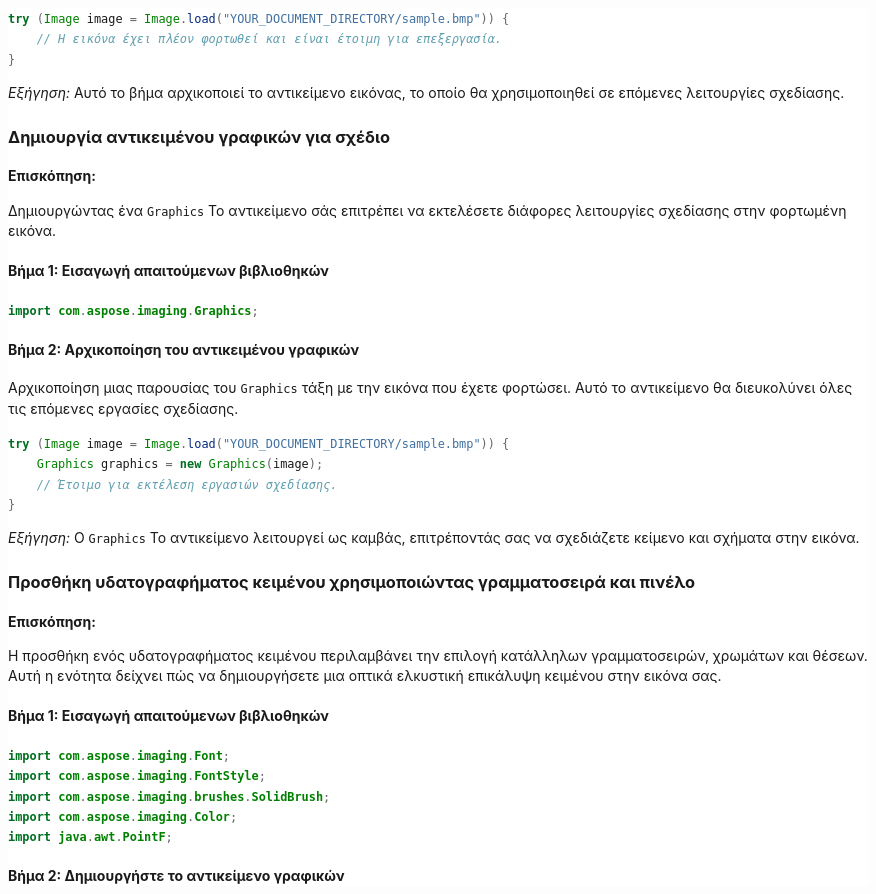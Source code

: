 ```java
try (Image image = Image.load("YOUR_DOCUMENT_DIRECTORY/sample.bmp")) {
    // Η εικόνα έχει πλέον φορτωθεί και είναι έτοιμη για επεξεργασία.
}
```

*Εξήγηση:* Αυτό το βήμα αρχικοποιεί το αντικείμενο εικόνας, το οποίο θα χρησιμοποιηθεί σε επόμενες λειτουργίες σχεδίασης. 

### Δημιουργία αντικειμένου γραφικών για σχέδιο

**Επισκόπηση:**

Δημιουργώντας ένα `Graphics` Το αντικείμενο σάς επιτρέπει να εκτελέσετε διάφορες λειτουργίες σχεδίασης στην φορτωμένη εικόνα.

#### Βήμα 1: Εισαγωγή απαιτούμενων βιβλιοθηκών

```java
import com.aspose.imaging.Graphics;
```

#### Βήμα 2: Αρχικοποίηση του αντικειμένου γραφικών

Αρχικοποίηση μιας παρουσίας του `Graphics` τάξη με την εικόνα που έχετε φορτώσει. Αυτό το αντικείμενο θα διευκολύνει όλες τις επόμενες εργασίες σχεδίασης.

```java
try (Image image = Image.load("YOUR_DOCUMENT_DIRECTORY/sample.bmp")) {
    Graphics graphics = new Graphics(image);
    // Έτοιμο για εκτέλεση εργασιών σχεδίασης.
}
```

*Εξήγηση:* Ο `Graphics` Το αντικείμενο λειτουργεί ως καμβάς, επιτρέποντάς σας να σχεδιάζετε κείμενο και σχήματα στην εικόνα.

### Προσθήκη υδατογραφήματος κειμένου χρησιμοποιώντας γραμματοσειρά και πινέλο

**Επισκόπηση:**

Η προσθήκη ενός υδατογραφήματος κειμένου περιλαμβάνει την επιλογή κατάλληλων γραμματοσειρών, χρωμάτων και θέσεων. Αυτή η ενότητα δείχνει πώς να δημιουργήσετε μια οπτικά ελκυστική επικάλυψη κειμένου στην εικόνα σας.

#### Βήμα 1: Εισαγωγή απαιτούμενων βιβλιοθηκών

```java
import com.aspose.imaging.Font;
import com.aspose.imaging.FontStyle;
import com.aspose.imaging.brushes.SolidBrush;
import com.aspose.imaging.Color;
import java.awt.PointF;
```

#### Βήμα 2: Δημιουργήστε το αντικείμενο γραφικών
